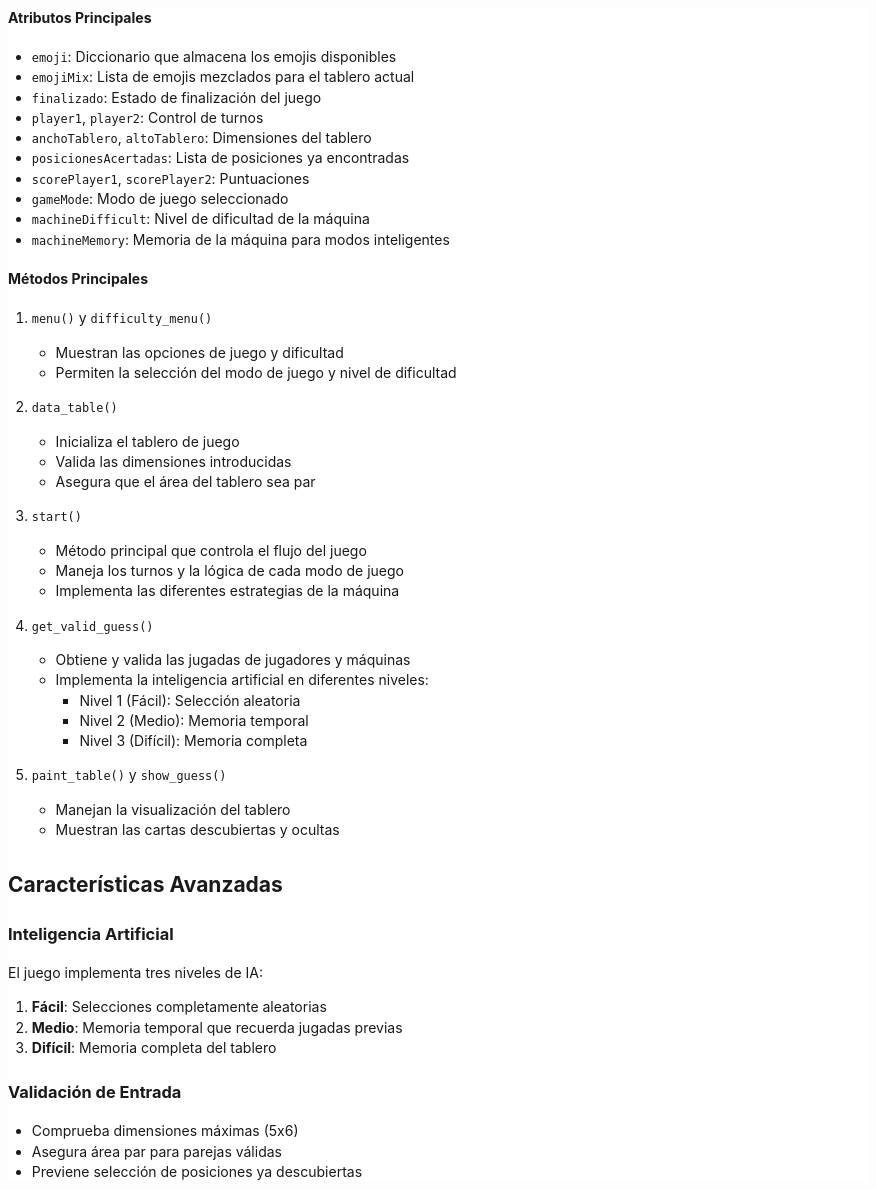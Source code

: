 #### Atributos Principales
- `emoji`: Diccionario que almacena los emojis disponibles
- `emojiMix`: Lista de emojis mezclados para el tablero actual
- `finalizado`: Estado de finalización del juego
- `player1`, `player2`: Control de turnos
- `anchoTablero`, `altoTablero`: Dimensiones del tablero
- `posicionesAcertadas`: Lista de posiciones ya encontradas
- `scorePlayer1`, `scorePlayer2`: Puntuaciones
- `gameMode`: Modo de juego seleccionado
- `machineDifficult`: Nivel de dificultad de la máquina
- `machineMemory`: Memoria de la máquina para modos inteligentes

#### Métodos Principales

1. `menu()` y `difficulty_menu()`
   - Muestran las opciones de juego y dificultad
   - Permiten la selección del modo de juego y nivel de dificultad

2. `data_table()`
   - Inicializa el tablero de juego
   - Valida las dimensiones introducidas
   - Asegura que el área del tablero sea par

3. `start()`
   - Método principal que controla el flujo del juego
   - Maneja los turnos y la lógica de cada modo de juego
   - Implementa las diferentes estrategias de la máquina

4. `get_valid_guess()`
   - Obtiene y valida las jugadas de jugadores y máquinas
   - Implementa la inteligencia artificial en diferentes niveles:
     - Nivel 1 (Fácil): Selección aleatoria
     - Nivel 2 (Medio): Memoria temporal
     - Nivel 3 (Difícil): Memoria completa

5. `paint_table()` y `show_guess()`
   - Manejan la visualización del tablero
   - Muestran las cartas descubiertas y ocultas

## Características Avanzadas

### Inteligencia Artificial
El juego implementa tres niveles de IA:
1. **Fácil**: Selecciones completamente aleatorias
2. **Medio**: Memoria temporal que recuerda jugadas previas
3. **Difícil**: Memoria completa del tablero

### Validación de Entrada
- Comprueba dimensiones máximas (5x6)
- Asegura área par para parejas válidas
- Previene selección de posiciones ya descubiertas
